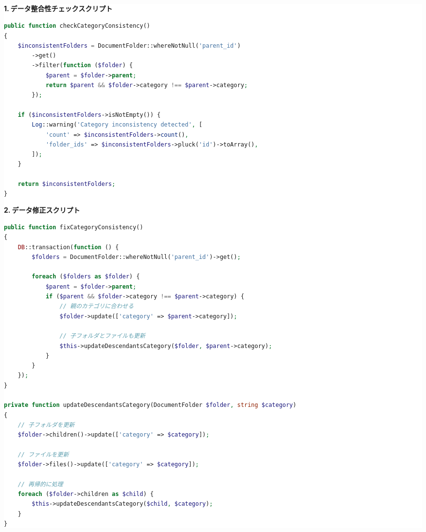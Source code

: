 **1. データ整合性チェックスクリプト**
```php
public function checkCategoryConsistency()
{
    $inconsistentFolders = DocumentFolder::whereNotNull('parent_id')
        ->get()
        ->filter(function ($folder) {
            $parent = $folder->parent;
            return $parent && $folder->category !== $parent->category;
        });

    if ($inconsistentFolders->isNotEmpty()) {
        Log::warning('Category inconsistency detected', [
            'count' => $inconsistentFolders->count(),
            'folder_ids' => $inconsistentFolders->pluck('id')->toArray(),
        ]);
    }

    return $inconsistentFolders;
}
```

**2. データ修正スクリプト**
```php
public function fixCategoryConsistency()
{
    DB::transaction(function () {
        $folders = DocumentFolder::whereNotNull('parent_id')->get();

        foreach ($folders as $folder) {
            $parent = $folder->parent;
            if ($parent && $folder->category !== $parent->category) {
                // 親のカテゴリに合わせる
                $folder->update(['category' => $parent->category]);
                
                // 子フォルダとファイルも更新
                $this->updateDescendantsCategory($folder, $parent->category);
            }
        }
    });
}

private function updateDescendantsCategory(DocumentFolder $folder, string $category)
{
    // 子フォルダを更新
    $folder->children()->update(['category' => $category]);
    
    // ファイルを更新
    $folder->files()->update(['category' => $category]);
    
    // 再帰的に処理
    foreach ($folder->children as $child) {
        $this->updateDescendantsCategory($child, $category);
    }
}
```
